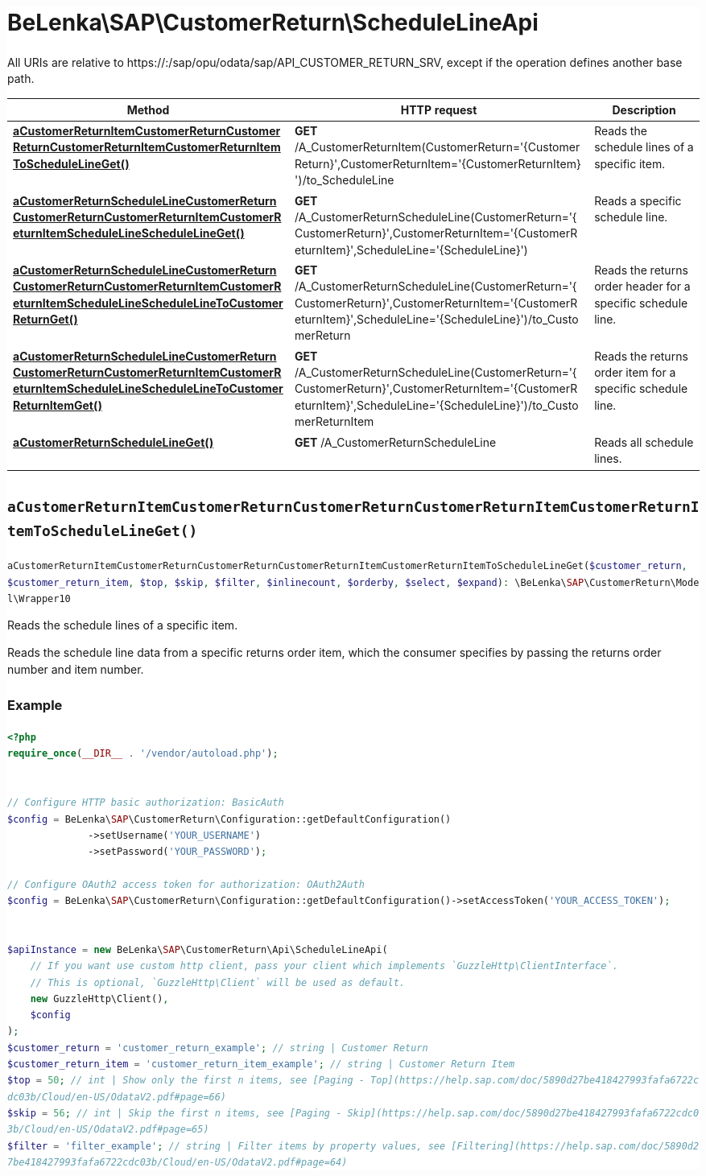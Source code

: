 # BeLenka\SAP\CustomerReturn\ScheduleLineApi

All URIs are relative to https://:/sap/opu/odata/sap/API_CUSTOMER_RETURN_SRV, except if the operation defines another base path.

| Method | HTTP request | Description |
| ------------- | ------------- | ------------- |
| [**aCustomerReturnItemCustomerReturnCustomerReturnCustomerReturnItemCustomerReturnItemToScheduleLineGet()**](ScheduleLineApi.md#aCustomerReturnItemCustomerReturnCustomerReturnCustomerReturnItemCustomerReturnItemToScheduleLineGet) | **GET** /A_CustomerReturnItem(CustomerReturn&#x3D;&#39;{CustomerReturn}&#39;,CustomerReturnItem&#x3D;&#39;{CustomerReturnItem}&#39;)/to_ScheduleLine | Reads the schedule lines of a specific item. |
| [**aCustomerReturnScheduleLineCustomerReturnCustomerReturnCustomerReturnItemCustomerReturnItemScheduleLineScheduleLineGet()**](ScheduleLineApi.md#aCustomerReturnScheduleLineCustomerReturnCustomerReturnCustomerReturnItemCustomerReturnItemScheduleLineScheduleLineGet) | **GET** /A_CustomerReturnScheduleLine(CustomerReturn&#x3D;&#39;{CustomerReturn}&#39;,CustomerReturnItem&#x3D;&#39;{CustomerReturnItem}&#39;,ScheduleLine&#x3D;&#39;{ScheduleLine}&#39;) | Reads a specific schedule line. |
| [**aCustomerReturnScheduleLineCustomerReturnCustomerReturnCustomerReturnItemCustomerReturnItemScheduleLineScheduleLineToCustomerReturnGet()**](ScheduleLineApi.md#aCustomerReturnScheduleLineCustomerReturnCustomerReturnCustomerReturnItemCustomerReturnItemScheduleLineScheduleLineToCustomerReturnGet) | **GET** /A_CustomerReturnScheduleLine(CustomerReturn&#x3D;&#39;{CustomerReturn}&#39;,CustomerReturnItem&#x3D;&#39;{CustomerReturnItem}&#39;,ScheduleLine&#x3D;&#39;{ScheduleLine}&#39;)/to_CustomerReturn | Reads the returns order header for a specific schedule line. |
| [**aCustomerReturnScheduleLineCustomerReturnCustomerReturnCustomerReturnItemCustomerReturnItemScheduleLineScheduleLineToCustomerReturnItemGet()**](ScheduleLineApi.md#aCustomerReturnScheduleLineCustomerReturnCustomerReturnCustomerReturnItemCustomerReturnItemScheduleLineScheduleLineToCustomerReturnItemGet) | **GET** /A_CustomerReturnScheduleLine(CustomerReturn&#x3D;&#39;{CustomerReturn}&#39;,CustomerReturnItem&#x3D;&#39;{CustomerReturnItem}&#39;,ScheduleLine&#x3D;&#39;{ScheduleLine}&#39;)/to_CustomerReturnItem | Reads the returns order item for a specific schedule line. |
| [**aCustomerReturnScheduleLineGet()**](ScheduleLineApi.md#aCustomerReturnScheduleLineGet) | **GET** /A_CustomerReturnScheduleLine | Reads all schedule lines. |


## `aCustomerReturnItemCustomerReturnCustomerReturnCustomerReturnItemCustomerReturnItemToScheduleLineGet()`

```php
aCustomerReturnItemCustomerReturnCustomerReturnCustomerReturnItemCustomerReturnItemToScheduleLineGet($customer_return, $customer_return_item, $top, $skip, $filter, $inlinecount, $orderby, $select, $expand): \BeLenka\SAP\CustomerReturn\Model\Wrapper10
```

Reads the schedule lines of a specific item.

Reads the schedule line data from a specific returns order item, which the consumer specifies by passing the returns order number and item number.

### Example

```php
<?php
require_once(__DIR__ . '/vendor/autoload.php');


// Configure HTTP basic authorization: BasicAuth
$config = BeLenka\SAP\CustomerReturn\Configuration::getDefaultConfiguration()
              ->setUsername('YOUR_USERNAME')
              ->setPassword('YOUR_PASSWORD');

// Configure OAuth2 access token for authorization: OAuth2Auth
$config = BeLenka\SAP\CustomerReturn\Configuration::getDefaultConfiguration()->setAccessToken('YOUR_ACCESS_TOKEN');


$apiInstance = new BeLenka\SAP\CustomerReturn\Api\ScheduleLineApi(
    // If you want use custom http client, pass your client which implements `GuzzleHttp\ClientInterface`.
    // This is optional, `GuzzleHttp\Client` will be used as default.
    new GuzzleHttp\Client(),
    $config
);
$customer_return = 'customer_return_example'; // string | Customer Return
$customer_return_item = 'customer_return_item_example'; // string | Customer Return Item
$top = 50; // int | Show only the first n items, see [Paging - Top](https://help.sap.com/doc/5890d27be418427993fafa6722cdc03b/Cloud/en-US/OdataV2.pdf#page=66)
$skip = 56; // int | Skip the first n items, see [Paging - Skip](https://help.sap.com/doc/5890d27be418427993fafa6722cdc03b/Cloud/en-US/OdataV2.pdf#page=65)
$filter = 'filter_example'; // string | Filter items by property values, see [Filtering](https://help.sap.com/doc/5890d27be418427993fafa6722cdc03b/Cloud/en-US/OdataV2.pdf#page=64)
```